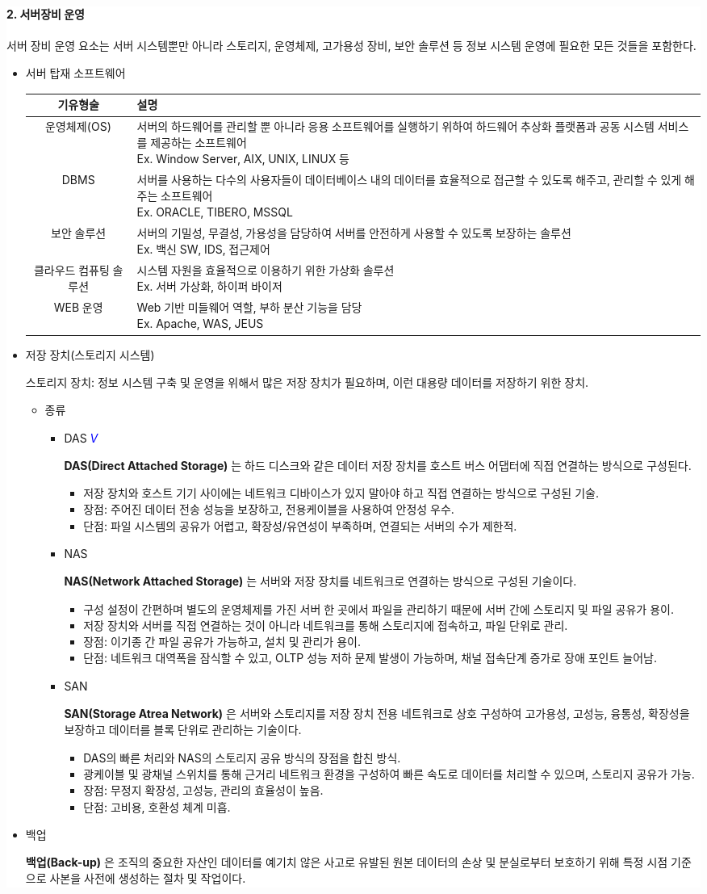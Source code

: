 



#### 2. 서버장비 운영

서버 장비 운영 요소는 서버 시스템뿐만 아니라 스토리지, 운영체제, 고가용성 장비, 보안 솔루션 등 정보 시스템 운영에 필요한 모든 것들을 포함한다.

- 서버 탑재 소프트웨어

  |        기유형술        | 설명                                                         |
  | :--------------------: | ------------------------------------------------------------ |
  |      운영체제(OS)      | 서버의 하드웨어를 관리할 뿐 아니라 응용 소프트웨어를 실행하기 위하여 하드웨어 추상화 플랫폼과 공동 시스템 서비스를 제공하는 소프트웨어<br />Ex. Window Server, AIX, UNIX, LINUX 등 |
  |          DBMS          | 서버를 사용하는 다수의 사용자들이 데이터베이스 내의 데이터를 효율적으로 접근할 수 있도록 해주고, 관리할 수 있게 해주는 소프트웨어<br />Ex. ORACLE, TIBERO, MSSQL |
  |      보안 솔루션       | 서버의 기밀성, 무결성, 가용성을 담당하여 서버를 안전하게 사용할 수 있도록 보장하는 솔루션<br />Ex. 백신 SW, IDS, 접근제어 |
  | 클라우드 컴퓨팅 솔루션 | 시스템 자원을 효율적으로 이용하기 위한 가상화 솔루션<br />Ex. 서버 가상화, 하이퍼 바이저 |
  |        WEB 운영        | Web 기반 미들웨어 역할, 부하 분산 기능을 담당<br />Ex. Apache, WAS, JEUS |



- 저장 장치(스토리지 시스템)

  스토리지 장치: 정보 시스템 구축 및 운영을 위해서 많은 저장 장치가 필요하며, 이런 대용량 데이터를 저장하기 위한 장치.

  - 종류

    - DAS <span style="color:blue">*V*</span>

      **DAS(Direct Attached Storage)** 는 하드 디스크와 같은 데이터 저장 장치를 호스트 버스 어댑터에 직접 연결하는 방식으로 구성된다.

      - 저장 장치와 호스트 기기 사이에는 네트워크 디바이스가 있지 말아야 하고 직접 연결하는 방식으로 구성된 기술.
      - 장점: 주어진 데이터 전송 성능을 보장하고, 전용케이블을 사용하여 안정성 우수.
      - 단점: 파일 시스템의 공유가 어렵고, 확장성/유연성이 부족하며, 연결되는 서버의 수가 제한적.

    - NAS

      **NAS(Network Attached Storage)** 는 서버와 저장 장치를 네트워크로 연결하는 방식으로 구성된 기술이다.

      - 구성 설정이 간편하며 별도의 운영체제를 가진 서버 한 곳에서 파일을 관리하기 때문에 서버 간에 스토리지 및 파일 공유가 용이.
      - 저장 장치와 서버를 직접 연결하는 것이 아니라 네트워크를 통해 스토리지에 접속하고, 파일 단위로 관리.
      - 장점: 이기종 간 파일 공유가 가능하고, 설치 및 관리가 용이.
      - 단점: 네트워크 대역폭을 잠식할 수 있고, OLTP 성능 저하 문제 발생이 가능하며, 채널 접속단계 증가로 장애 포인트 늘어남.

    - SAN

      **SAN(Storage Atrea Network)** 은 서버와 스토리지를 저장 장치 전용 네트워크로 상호 구성하여 고가용성, 고성능, 융통성, 확장성을 보장하고 데이터를 블록 단위로 관리하는 기술이다.

      - DAS의 빠른 처리와 NAS의 스토리지 공유 방식의 장점을 합친 방식.
      - 광케이블 및 광채널 스위치를 통해 근거리 네트워크 환경을 구성하여 빠른 속도로 데이터를 처리할 수 있으며, 스토리지 공유가 가능.
      - 장점: 무정지 확장성, 고성능, 관리의 효율성이 높음.
      - 단점: 고비용, 호환성 체계 미흡.



- 백업

  **백업(Back\-up)** 은 조직의 중요한 자산인 데이터를 예기치 않은 사고로 유발된 원본 데이터의 손상 및 분실로부터 보호하기 위해 특정 시점 기준으로 사본을 사전에 생성하는 절차 및 작업이다.
